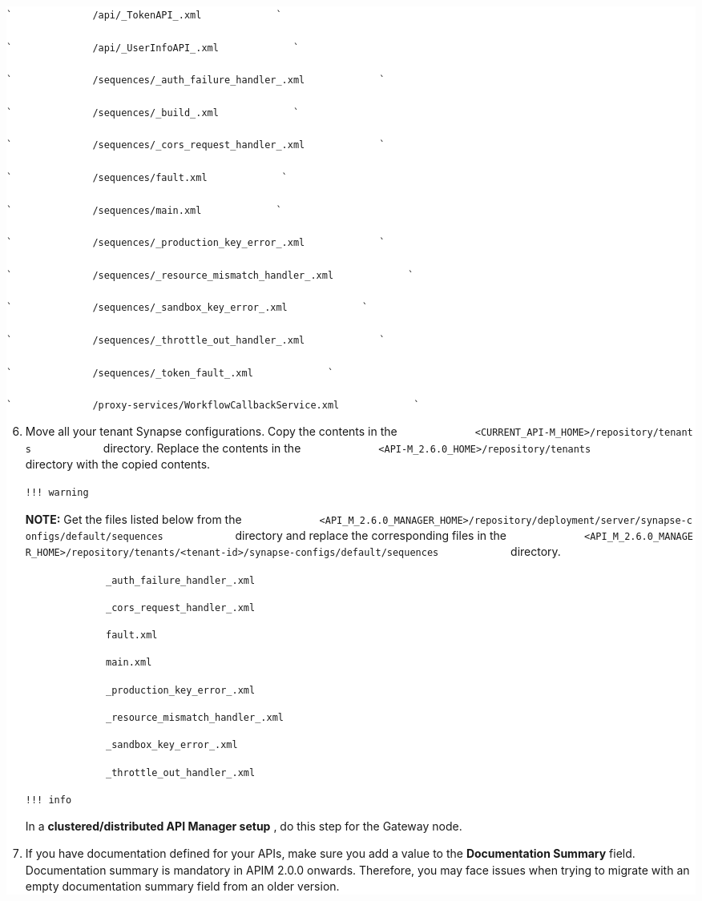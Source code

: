     `              /api/_TokenAPI_.xml             `

    `              /api/_UserInfoAPI_.xml             `

    `              /sequences/_auth_failure_handler_.xml             `

    `              /sequences/_build_.xml             `

    `              /sequences/_cors_request_handler_.xml             `

    `              /sequences/fault.xml             `

    `              /sequences/main.xml             `

    `              /sequences/_production_key_error_.xml             `

    `              /sequences/_resource_mismatch_handler_.xml             `

    `              /sequences/_sandbox_key_error_.xml             `

    `              /sequences/_throttle_out_handler_.xml             `

    `              /sequences/_token_fault_.xml             `

    `              /proxy-services/WorkflowCallbackService.xml             `


6.  Move all your tenant Synapse configurations.
    Copy the contents in the `              <CURRENT_API-M_HOME>/repository/tenants             ` directory. Replace the contents in the `              <API-M_2.6.0_HOME>/repository/tenants             ` directory with the copied contents.

        !!! warning
    **NOTE:** Get the files listed below from the `              <API_M_2.6.0_MANAGER_HOME>/repository/deployment/server/synapse-configs/default/sequences             ` directory and replace the corresponding files in the `              <API_M_2.6.0_MANAGER_HOME>/repository/tenants/<tenant-id>/synapse-configs/default/sequences             ` directory.

    `               _auth_failure_handler_.xml              `

    `               _cors_request_handler_.xml              `

    `               fault.xml              `

    `               main.xml              `

    `               _production_key_error_.xml              `

    `               _resource_mismatch_handler_.xml              `

    `               _sandbox_key_error_.xml              `

    `               _throttle_out_handler_.xml              `

        !!! info
    In a **clustered/distributed API Manager setup** , do this step for the Gateway node.


7.  If you have documentation defined for your APIs, make sure you add a value to the **Documentation Summary** field.
    Documentation summary is mandatory in APIM 2.0.0 onwards. Therefore, you may face issues when trying to migrate with an empty documentation summary field from an older version.
